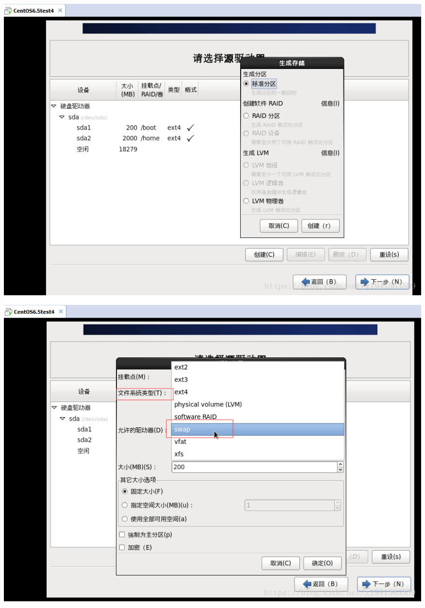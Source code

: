 ![18-安装Linux系统](images\安装Linux系统\18-安装Linux系统.png)

![19-安装Linux系统](images\安装Linux系统\19-安装Linux系统.png)